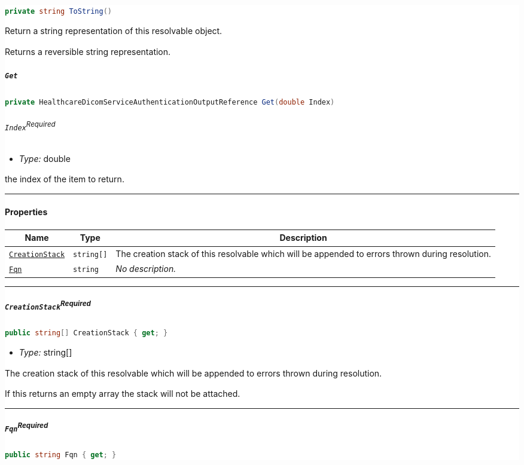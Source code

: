 ```csharp
private string ToString()
```

Return a string representation of this resolvable object.

Returns a reversible string representation.

##### `Get` <a name="Get" id="@cdktf/provider-azurerm.healthcareDicomService.HealthcareDicomServiceAuthenticationList.get"></a>

```csharp
private HealthcareDicomServiceAuthenticationOutputReference Get(double Index)
```

###### `Index`<sup>Required</sup> <a name="Index" id="@cdktf/provider-azurerm.healthcareDicomService.HealthcareDicomServiceAuthenticationList.get.parameter.index"></a>

- *Type:* double

the index of the item to return.

---


#### Properties <a name="Properties" id="Properties"></a>

| **Name** | **Type** | **Description** |
| --- | --- | --- |
| <code><a href="#@cdktf/provider-azurerm.healthcareDicomService.HealthcareDicomServiceAuthenticationList.property.creationStack">CreationStack</a></code> | <code>string[]</code> | The creation stack of this resolvable which will be appended to errors thrown during resolution. |
| <code><a href="#@cdktf/provider-azurerm.healthcareDicomService.HealthcareDicomServiceAuthenticationList.property.fqn">Fqn</a></code> | <code>string</code> | *No description.* |

---

##### `CreationStack`<sup>Required</sup> <a name="CreationStack" id="@cdktf/provider-azurerm.healthcareDicomService.HealthcareDicomServiceAuthenticationList.property.creationStack"></a>

```csharp
public string[] CreationStack { get; }
```

- *Type:* string[]

The creation stack of this resolvable which will be appended to errors thrown during resolution.

If this returns an empty array the stack will not be attached.

---

##### `Fqn`<sup>Required</sup> <a name="Fqn" id="@cdktf/provider-azurerm.healthcareDicomService.HealthcareDicomServiceAuthenticationList.property.fqn"></a>

```csharp
public string Fqn { get; }
```
